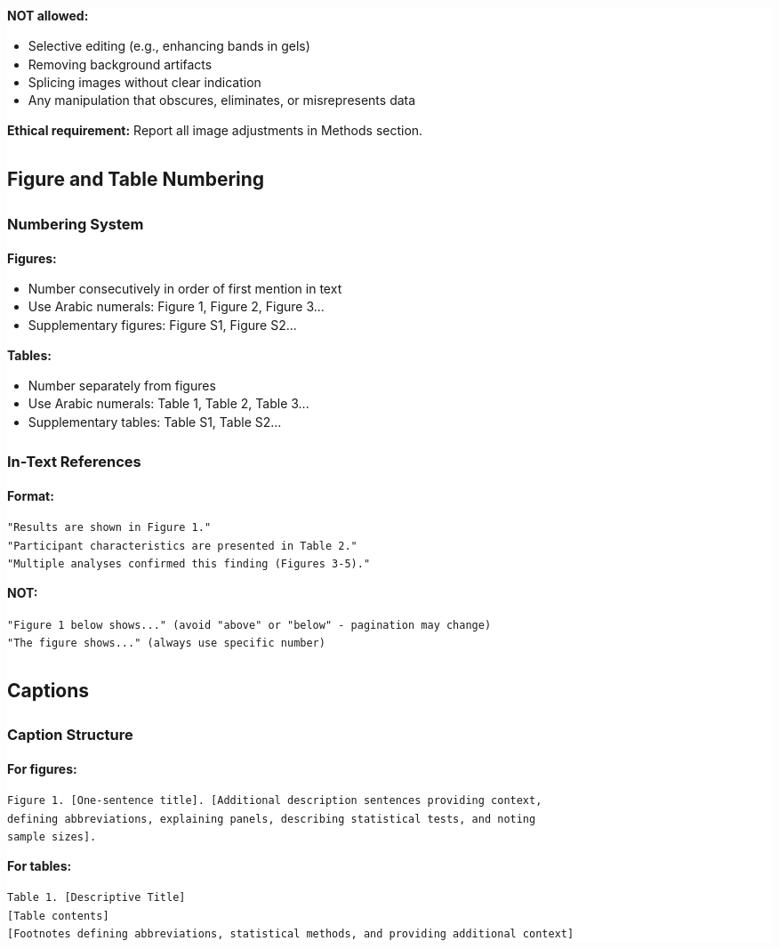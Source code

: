 **NOT allowed:**
- Selective editing (e.g., enhancing bands in gels)
- Removing background artifacts
- Splicing images without clear indication
- Any manipulation that obscures, eliminates, or misrepresents data

**Ethical requirement:** Report all image adjustments in Methods section.

## Figure and Table Numbering

### Numbering System

**Figures:**
- Number consecutively in order of first mention in text
- Use Arabic numerals: Figure 1, Figure 2, Figure 3...
- Supplementary figures: Figure S1, Figure S2...

**Tables:**
- Number separately from figures
- Use Arabic numerals: Table 1, Table 2, Table 3...
- Supplementary tables: Table S1, Table S2...

### In-Text References

**Format:**
```
"Results are shown in Figure 1."
"Participant characteristics are presented in Table 2."
"Multiple analyses confirmed this finding (Figures 3-5)."
```

**NOT:**
```
"Figure 1 below shows..." (avoid "above" or "below" - pagination may change)
"The figure shows..." (always use specific number)
```

## Captions

### Caption Structure

**For figures:**
```
Figure 1. [One-sentence title]. [Additional description sentences providing context,
defining abbreviations, explaining panels, describing statistical tests, and noting
sample sizes].
```

**For tables:**
```
Table 1. [Descriptive Title]
[Table contents]
[Footnotes defining abbreviations, statistical methods, and providing additional context]
```
